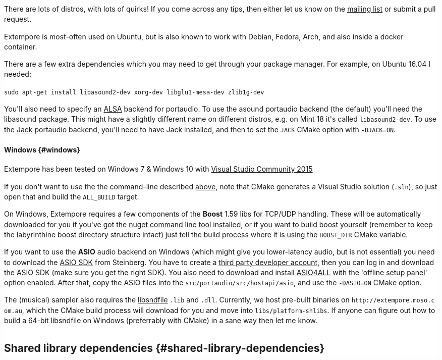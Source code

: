 There are lots of distros, with lots of quirks! If you come across any tips,
then either let us know on the [mailing
list](mailto:extemporelang@googlegroups.com) or submit a pull request.

Extempore is most-often used on Ubuntu, but is also known to work with Debian,
Fedora, Arch, and also inside a docker container.

There are a few extra dependencies which you may need to get through
your package manager. For example, on Ubuntu 16.04 I needed:

    sudo apt-get install libasound2-dev xorg-dev libglu1-mesa-dev zlib1g-dev

You'll also need to specify an [ALSA](http://www.alsa-project.org/) backend for
portaudio. To use the asound portaudio backend (the default) you'll need the
libasound package. This might have a slightly different name on different
distros, e.g. on Mint 18 it's called `libasound2-dev`. To use the
[Jack](http://www.jackaudio.org/) portaudio backend, you'll need to have Jack
installed, and then to set the `JACK` CMake option with `-DJACK=ON`.

#### Windows {#windows}

Extempore has been tested on Windows 7 & Windows 10 with [Visual Studio
Community
2015](https://www.visualstudio.com/en-us/products/visual-studio-community-vs.aspx)

If you don't want to use the the command-line described
[above](#build-from-source), note that CMake generates a Visual Studio solution
(`.sln`), so just open that and build the `ALL_BUILD` target.

On Windows, Extempore requires a few components of the **Boost** 1.59 libs for
TCP/UDP handling. These will be automatically downloaded for you if you've got
the [nuget command line tool](choco%20install%20nuget.commandline) installed, or
if you want to build boost yourself (remember to keep the labyrinthine boost
directory structure intact) just tell the build process where it is using the
`BOOST_DIR` CMake variable.

If you want to use the **ASIO** audio backend on Windows (which might give you
lower-latency audio, but is not essential) you need to download the [ASIO
SDK](http://www.steinberg.net/nc/en/company/developer/sdk_download_portal.html)
from Steinberg. You have to create a [third party developer
account](http://www.steinberg.net/nc/en/company/developer/sdk_download_portal/create_3rd_party_developer_account.html),
then you can log in and download the ASIO SDK (make sure you get the right SDK).
You also need to download and install [ASIO4ALL](http://www.asio4all.com/) with
the 'offline setup panel' option enabled. After that, copy the ASIO files into
the `src/portaudio/src/hostapi/asio`, and use the `-DASIO=ON` CMake option.

The (musical) sampler also requires the
[libsndfile](http://www.mega-nerd.com/libsndfile/#Download) `.lib` and `.dll`.
Currently, we host pre-built binaries on `http://extempore.moso.com.au`, which
the CMake build process will download for you and move into
`libs/platform-shlibs`. If anyone can figure out how to build a 64-bit
libsndfile on Windows (preferrably with CMake) in a sane way then let me know.

## Shared library dependencies {#shared-library-dependencies}

